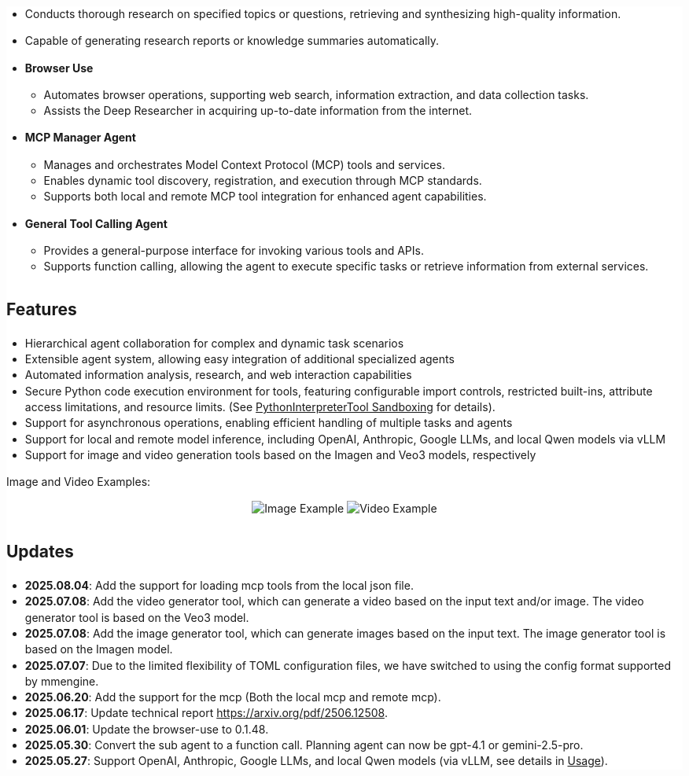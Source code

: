   * Conducts thorough research on specified topics or questions, retrieving and synthesizing high-quality information.
  * Capable of generating research reports or knowledge summaries automatically.
* **Browser Use**

  * Automates browser operations, supporting web search, information extraction, and data collection tasks.
  * Assists the Deep Researcher in acquiring up-to-date information from the internet.
  
* **MCP Manager Agent**
  * Manages and orchestrates Model Context Protocol (MCP) tools and services.
  * Enables dynamic tool discovery, registration, and execution through MCP standards.
  * Supports both local and remote MCP tool integration for enhanced agent capabilities.

* **General Tool Calling Agent**
  * Provides a general-purpose interface for invoking various tools and APIs.
  * Supports function calling, allowing the agent to execute specific tasks or retrieve information from external services.

## Features

- Hierarchical agent collaboration for complex and dynamic task scenarios
- Extensible agent system, allowing easy integration of additional specialized agents
- Automated information analysis, research, and web interaction capabilities
- Secure Python code execution environment for tools, featuring configurable import controls, restricted built-ins, attribute access limitations, and resource limits. (See [PythonInterpreterTool Sandboxing](./docs/python_interpreter_sandbox.md) for details).
- Support for asynchronous operations, enabling efficient handling of multiple tasks and agents
- Support for local and remote model inference, including OpenAI, Anthropic, Google LLMs, and local Qwen models via vLLM
- Support for image and video generation tools based on the Imagen and Veo3 models, respectively

Image and Video Examples:
<p align="center">
  <img src="./docs/assets/cat_yarn_playful_reference.png" alt="Image Example" width="300"/>
    <img src="./docs/assets/cat_playing_with_yarn_video.gif" alt="Video Example" width="600"/>
</p>

## Updates
* **2025.08.04**: Add the support for loading mcp tools from the local json file.
* **2025.07.08**: Add the video generator tool, which can generate a video based on the input text and/or image. The video generator tool is based on the Veo3 model.
* **2025.07.08**: Add the image generator tool, which can generate images based on the input text. The image generator tool is based on the Imagen model.
* **2025.07.07**: Due to the limited flexibility of TOML configuration files, we have switched to using the config format supported by mmengine.
* **2025.06.20**: Add the support for the mcp (Both the local mcp and remote mcp).
* **2025.06.17**: Update technical report https://arxiv.org/pdf/2506.12508.
* **2025.06.01**: Update the browser-use to 0.1.48.
* **2025.05.30**: Convert the sub agent to a function call. Planning agent can now be gpt-4.1 or gemini-2.5-pro.
* **2025.05.27**: Support OpenAI, Anthropic, Google LLMs, and local Qwen models (via vLLM, see details in [Usage](#usage)).
